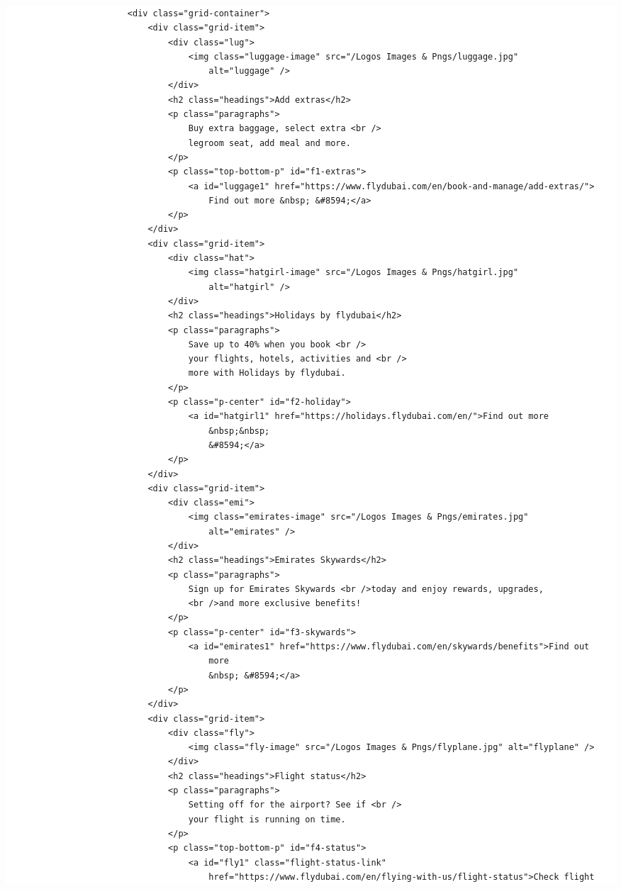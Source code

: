                             <div class="grid-container">
                                <div class="grid-item">
                                    <div class="lug">
                                        <img class="luggage-image" src="/Logos Images & Pngs/luggage.jpg"
                                            alt="luggage" />
                                    </div>
                                    <h2 class="headings">Add extras</h2>
                                    <p class="paragraphs">
                                        Buy extra baggage, select extra <br />
                                        legroom seat, add meal and more.
                                    </p>
                                    <p class="top-bottom-p" id="f1-extras">
                                        <a id="luggage1" href="https://www.flydubai.com/en/book-and-manage/add-extras/">
                                            Find out more &nbsp; &#8594;</a>
                                    </p>
                                </div>
                                <div class="grid-item">
                                    <div class="hat">
                                        <img class="hatgirl-image" src="/Logos Images & Pngs/hatgirl.jpg"
                                            alt="hatgirl" />
                                    </div>
                                    <h2 class="headings">Holidays by flydubai</h2>
                                    <p class="paragraphs">
                                        Save up to 40% when you book <br />
                                        your flights, hotels, activities and <br />
                                        more with Holidays by flydubai.
                                    </p>
                                    <p class="p-center" id="f2-holiday">
                                        <a id="hatgirl1" href="https://holidays.flydubai.com/en/">Find out more
                                            &nbsp;&nbsp;
                                            &#8594;</a>
                                    </p>
                                </div>
                                <div class="grid-item">
                                    <div class="emi">
                                        <img class="emirates-image" src="/Logos Images & Pngs/emirates.jpg"
                                            alt="emirates" />
                                    </div>
                                    <h2 class="headings">Emirates Skywards</h2>
                                    <p class="paragraphs">
                                        Sign up for Emirates Skywards <br />today and enjoy rewards, upgrades,
                                        <br />and more exclusive benefits!
                                    </p>
                                    <p class="p-center" id="f3-skywards">
                                        <a id="emirates1" href="https://www.flydubai.com/en/skywards/benefits">Find out
                                            more
                                            &nbsp; &#8594;</a>
                                    </p>
                                </div>
                                <div class="grid-item">
                                    <div class="fly">
                                        <img class="fly-image" src="/Logos Images & Pngs/flyplane.jpg" alt="flyplane" />
                                    </div>
                                    <h2 class="headings">Flight status</h2>
                                    <p class="paragraphs">
                                        Setting off for the airport? See if <br />
                                        your flight is running on time.
                                    </p>
                                    <p class="top-bottom-p" id="f4-status">
                                        <a id="fly1" class="flight-status-link"
                                            href="https://www.flydubai.com/en/flying-with-us/flight-status">Check flight